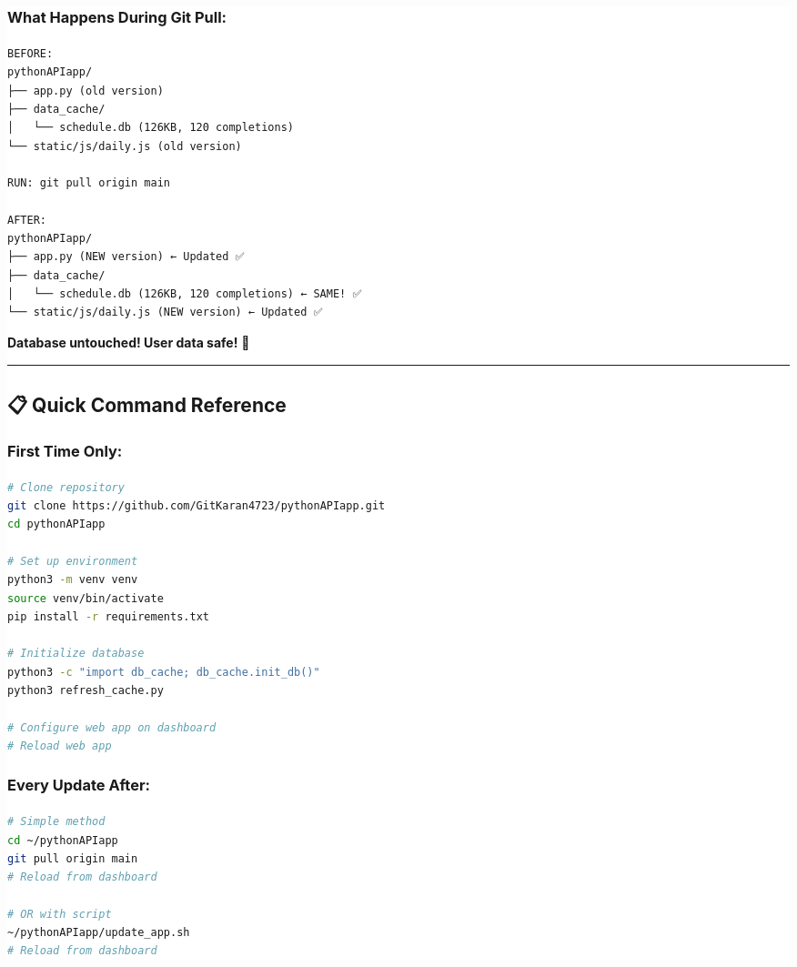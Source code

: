 ### What Happens During Git Pull:

```
BEFORE:
pythonAPIapp/
├── app.py (old version)
├── data_cache/
│   └── schedule.db (126KB, 120 completions)
└── static/js/daily.js (old version)

RUN: git pull origin main

AFTER:
pythonAPIapp/
├── app.py (NEW version) ← Updated ✅
├── data_cache/
│   └── schedule.db (126KB, 120 completions) ← SAME! ✅
└── static/js/daily.js (NEW version) ← Updated ✅
```

**Database untouched! User data safe!** 🎉

---

## 📋 Quick Command Reference

### First Time Only:
```bash
# Clone repository
git clone https://github.com/GitKaran4723/pythonAPIapp.git
cd pythonAPIapp

# Set up environment
python3 -m venv venv
source venv/bin/activate
pip install -r requirements.txt

# Initialize database
python3 -c "import db_cache; db_cache.init_db()"
python3 refresh_cache.py

# Configure web app on dashboard
# Reload web app
```

### Every Update After:
```bash
# Simple method
cd ~/pythonAPIapp
git pull origin main
# Reload from dashboard

# OR with script
~/pythonAPIapp/update_app.sh
# Reload from dashboard
```
